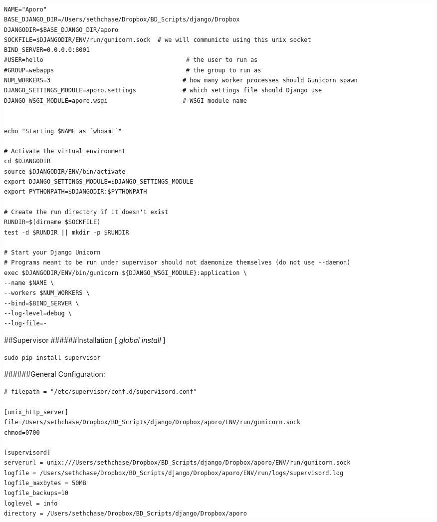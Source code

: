 	NAME="Aporo"
	BASE_DJANGO_DIR=/Users/sethchase/Dropbox/BD_Scripts/django/Dropbox
	DJANGODIR=$BASE_DJANGO_DIR/aporo
	SOCKFILE=$DJANGODIR/ENV/run/gunicorn.sock  # we will communicte using this unix socket
	BIND_SERVER=0.0.0.0:8001
	#USER=hello                                        # the user to run as
	#GROUP=webapps                                     # the group to run as
	NUM_WORKERS=3                                     # how many worker processes should Gunicorn spawn
	DJANGO_SETTINGS_MODULE=aporo.settings             # which settings file should Django use
	DJANGO_WSGI_MODULE=aporo.wsgi                     # WSGI module name
	
	
	echo "Starting $NAME as `whoami`"
	
	# Activate the virtual environment
	cd $DJANGODIR
	source $DJANGODIR/ENV/bin/activate
	export DJANGO_SETTINGS_MODULE=$DJANGO_SETTINGS_MODULE
	export PYTHONPATH=$DJANGODIR:$PYTHONPATH
	
	# Create the run directory if it doesn't exist
	RUNDIR=$(dirname $SOCKFILE)
	test -d $RUNDIR || mkdir -p $RUNDIR
	
	# Start your Django Unicorn
	# Programs meant to be run under supervisor should not daemonize themselves (do not use --daemon)
	exec $DJANGODIR/ENV/bin/gunicorn ${DJANGO_WSGI_MODULE}:application \
	--name $NAME \
	--workers $NUM_WORKERS \
	--bind=$BIND_SERVER \
	--log-level=debug \
	--log-file=-

##Supervisor
######Installation [ *global install* ]

	sudo pip install supervisor

######General Configuration:

	# filepath = "/etc/supervisor/conf.d/supervisord.conf"
	
	[unix_http_server]
	file=/Users/sethchase/Dropbox/BD_Scripts/django/Dropbox/aporo/ENV/run/gunicorn.sock
	chmod=0700
	
	[supervisord]
	serverurl = unix:///Users/sethchase/Dropbox/BD_Scripts/django/Dropbox/aporo/ENV/run/gunicorn.sock
	logfile = /Users/sethchase/Dropbox/BD_Scripts/django/Dropbox/aporo/ENV/run/logs/supervisord.log
	logfile_maxbytes = 50MB
	logfile_backups=10
	loglevel = info
	directory = /Users/sethchase/Dropbox/BD_Scripts/django/Dropbox/aporo
	